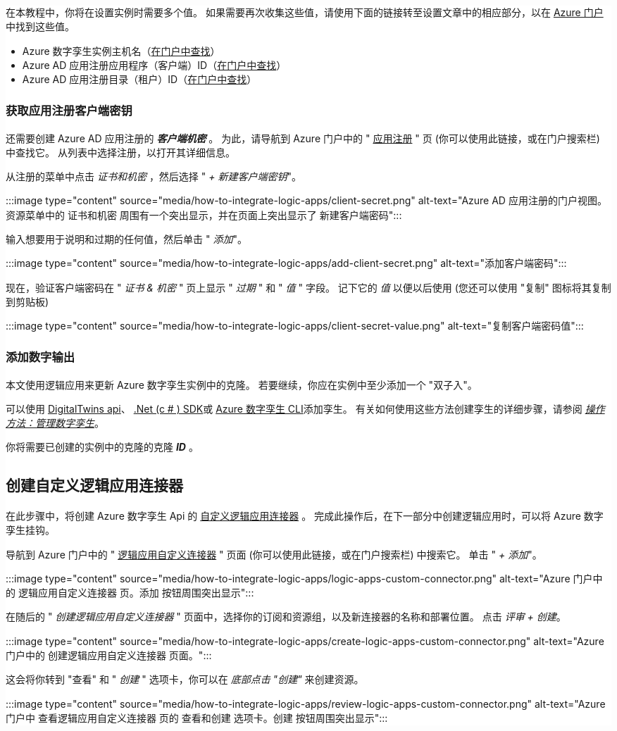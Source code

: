 在本教程中，你将在设置实例时需要多个值。 如果需要再次收集这些值，请使用下面的链接转至设置文章中的相应部分，以在 [Azure 门户](https://portal.azure.com)中找到这些值。
* Azure 数字孪生实例主机名（[在门户中查找](how-to-set-up-instance-portal.md#verify-success-and-collect-important-values)）
* Azure AD 应用注册应用程序（客户端）ID（[在门户中查找](how-to-set-up-instance-portal.md#collect-important-values)）
* Azure AD 应用注册目录（租户）ID（[在门户中查找](how-to-set-up-instance-portal.md#collect-important-values)）

### <a name="get-app-registration-client-secret"></a>获取应用注册客户端密钥

还需要创建 Azure AD 应用注册的 **_客户端机密_** 。 为此，请导航到 Azure 门户中的 " [应用注册](https://portal.azure.com/#blade/Microsoft_AAD_RegisteredApps/ApplicationsListBlade) " 页 (你可以使用此链接，或在门户搜索栏) 中查找它。 从列表中选择注册，以打开其详细信息。 

从注册的菜单中点击 *证书和机密* ，然后选择 " *+ 新建客户端密钥*"。

:::image type="content" source="media/how-to-integrate-logic-apps/client-secret.png" alt-text="Azure AD 应用注册的门户视图。资源菜单中的 证书和机密 周围有一个突出显示，并在页面上突出显示了 新建客户端密码":::

输入想要用于说明和过期的任何值，然后单击 " *添加*"。

:::image type="content" source="media/how-to-integrate-logic-apps/add-client-secret.png" alt-text="添加客户端密码":::

现在，验证客户端密码在 " _证书 & 机密_ " 页上显示 " _过期_ " 和 " _值_ " 字段。 记下它的 _值_ 以便以后使用 (您还可以使用 "复制" 图标将其复制到剪贴板) 

:::image type="content" source="media/how-to-integrate-logic-apps/client-secret-value.png" alt-text="复制客户端密码值":::

### <a name="add-a-digital-twin"></a>添加数字输出

本文使用逻辑应用来更新 Azure 数字孪生实例中的克隆。 若要继续，你应在实例中至少添加一个 "双子入"。 

可以使用 [DigitalTwins api](how-to-use-apis-sdks.md)、 [.Net (c # ) SDK](https://github.com/Azure/azure-sdk-for-net/tree/master/sdk/digitaltwins/Azure.DigitalTwins.Core)或 [Azure 数字孪生 CLI](how-to-use-cli.md)添加孪生。 有关如何使用这些方法创建孪生的详细步骤，请参阅 [*操作方法：管理数字孪生*](how-to-manage-twin.md)。

你将需要已创建的实例中的克隆的克隆 **_ID_** 。

## <a name="create-custom-logic-apps-connector"></a>创建自定义逻辑应用连接器

在此步骤中，将创建 Azure 数字孪生 Api 的 [自定义逻辑应用连接器](../logic-apps/custom-connector-overview.md) 。 完成此操作后，在下一部分中创建逻辑应用时，可以将 Azure 数字孪生挂钩。

导航到 Azure 门户中的 " [逻辑应用自定义连接器](https://portal.azure.com/#blade/HubsExtension/BrowseResourceBlade/resourceType/Microsoft.Web%2FcustomApis) " 页面 (你可以使用此链接，或在门户搜索栏) 中搜索它。 单击 " *+ 添加*"。

:::image type="content" source="media/how-to-integrate-logic-apps/logic-apps-custom-connector.png" alt-text="Azure 门户中的 逻辑应用自定义连接器 页。添加 按钮周围突出显示":::

在随后的 " *创建逻辑应用自定义连接器* " 页面中，选择你的订阅和资源组，以及新连接器的名称和部署位置。 点击 *评审 + 创建*。 

:::image type="content" source="media/how-to-integrate-logic-apps/create-logic-apps-custom-connector.png" alt-text="Azure 门户中的 创建逻辑应用自定义连接器 页面。":::

这会将你转到 "查看" 和 " *创建* " 选项卡，你可以在 *底部点击 "创建"* 来创建资源。

:::image type="content" source="media/how-to-integrate-logic-apps/review-logic-apps-custom-connector.png" alt-text="Azure 门户中 查看逻辑应用自定义连接器 页的 查看和创建 选项卡。创建 按钮周围突出显示":::
